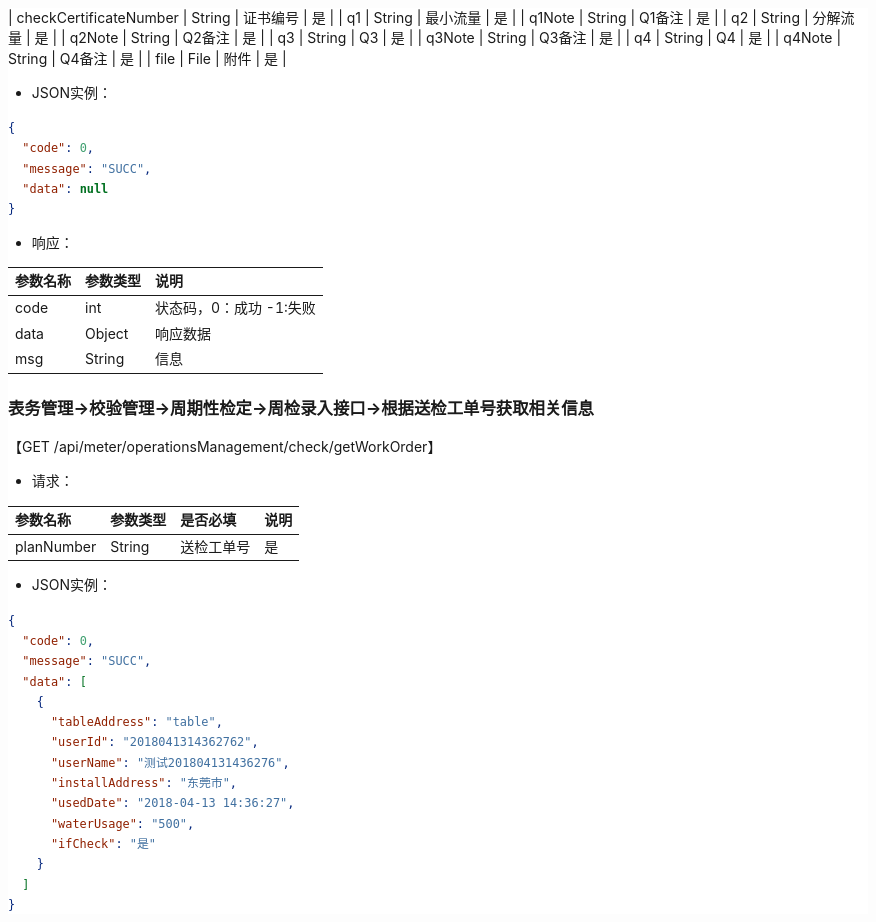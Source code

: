 | checkCertificateNumber | String | 证书编号          | 是    |
| q1                     | String | 最小流量          | 是    |
| q1Note                 | String | Q1备注          | 是    |
| q2                     | String | 分解流量          | 是    |
| q2Note                 | String | Q2备注          | 是    |
| q3                     | String | Q3            | 是    |
| q3Note                 | String | Q3备注          | 是    |
| q4                     | String | Q4            | 是    |
| q4Note                 | String | Q4备注          | 是    |
| file                   | File   | 附件            | 是    |


- JSON实例：

```json
{
  "code": 0,
  "message": "SUCC",
  "data": null
}
```

- 响应：

| 参数名称 | 参数类型   | 说明             |
| :--- | :----- | :------------- |
| code | int    | 状态码，0：成功 -1:失败 |
| data | Object | 响应数据           |
| msg  | String | 信息             |



###  表务管理→校验管理→周期性检定→周检录入接口→根据送检工单号获取相关信息

【GET /api/meter/operationsManagement/check/getWorkOrder】

- 请求：

| 参数名称       | 参数类型   | 是否必填  | 说明   |
| :--------- | :----- | :---- | :--- |
| planNumber | String | 送检工单号 | 是    |

- JSON实例：

```json
{
  "code": 0,
  "message": "SUCC",
  "data": [
    {
      "tableAddress": "table",
      "userId": "2018041314362762",
      "userName": "测试201804131436276",
      "installAddress": "东莞市",
      "usedDate": "2018-04-13 14:36:27",
      "waterUsage": "500",
      "ifCheck": "是"
    }
  ]
}
```